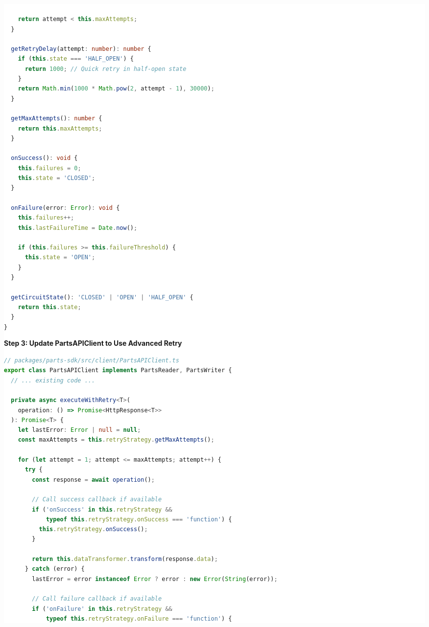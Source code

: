 ```typescript

    return attempt < this.maxAttempts;
  }

  getRetryDelay(attempt: number): number {
    if (this.state === 'HALF_OPEN') {
      return 1000; // Quick retry in half-open state
    }
    return Math.min(1000 * Math.pow(2, attempt - 1), 30000);
  }

  getMaxAttempts(): number {
    return this.maxAttempts;
  }

  onSuccess(): void {
    this.failures = 0;
    this.state = 'CLOSED';
  }

  onFailure(error: Error): void {
    this.failures++;
    this.lastFailureTime = Date.now();

    if (this.failures >= this.failureThreshold) {
      this.state = 'OPEN';
    }
  }

  getCircuitState(): 'CLOSED' | 'OPEN' | 'HALF_OPEN' {
    return this.state;
  }
}
```

**Step 3: Update PartsAPIClient to Use Advanced Retry**
```typescript
// packages/parts-sdk/src/client/PartsAPIClient.ts
export class PartsAPIClient implements PartsReader, PartsWriter {
  // ... existing code ...

  private async executeWithRetry<T>(
    operation: () => Promise<HttpResponse<T>>
  ): Promise<T> {
    let lastError: Error | null = null;
    const maxAttempts = this.retryStrategy.getMaxAttempts();

    for (let attempt = 1; attempt <= maxAttempts; attempt++) {
      try {
        const response = await operation();
        
        // Call success callback if available
        if ('onSuccess' in this.retryStrategy && 
            typeof this.retryStrategy.onSuccess === 'function') {
          this.retryStrategy.onSuccess();
        }

        return this.dataTransformer.transform(response.data);
      } catch (error) {
        lastError = error instanceof Error ? error : new Error(String(error));
        
        // Call failure callback if available
        if ('onFailure' in this.retryStrategy && 
            typeof this.retryStrategy.onFailure === 'function') {
```